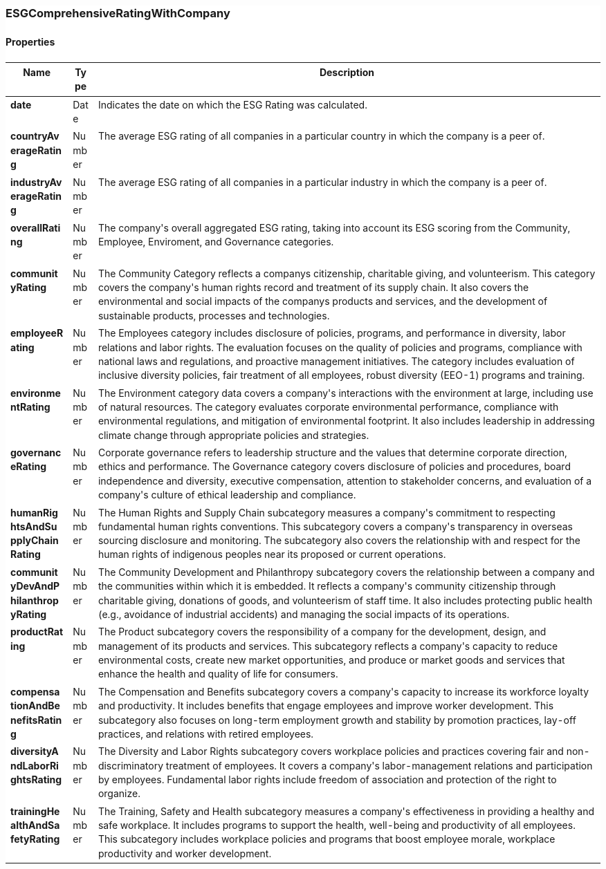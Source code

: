 
[//]: # (CLASS:ESGComprehensiveRatingWithCompany)

[//]: # (KIND:object)

### ESGComprehensiveRatingWithCompany

#### Properties

[//]: # (START_DEFINITION)

Name | Type | Description
------------ | ------------- | -------------
**date** | Date | Indicates the date on which the ESG Rating was calculated. &nbsp;
**countryAverageRating** | Number | The average ESG rating of all companies in a particular country in which the company is a peer of. &nbsp;
**industryAverageRating** | Number | The average ESG rating of all companies in a particular industry in which the company is a peer of. &nbsp;
**overallRating** | Number | The company&#39;s overall aggregated ESG rating, taking into account its ESG scoring from the Community, Employee, Enviroment, and Governance categories. &nbsp;
**communityRating** | Number | The Community Category reflects a companys citizenship, charitable giving, and volunteerism. This category covers the company&#39;s human rights record and treatment of its supply chain. It also covers the environmental and social impacts of the companys products and services, and the development of sustainable products, processes and technologies. &nbsp;
**employeeRating** | Number | The Employees category includes disclosure of policies, programs, and performance in diversity, labor relations and labor rights. The evaluation focuses on the quality of policies and programs, compliance with national laws and regulations, and proactive management initiatives. The category includes evaluation of inclusive diversity policies, fair treatment of all employees, robust diversity (EEO-1) programs and training. &nbsp;
**environmentRating** | Number | The Environment category data covers a company&#39;s interactions with the environment at large, including use of natural resources. The category evaluates corporate environmental performance, compliance with environmental regulations, and mitigation of environmental footprint. It also includes leadership in addressing climate change through appropriate policies and strategies. &nbsp;
**governanceRating** | Number | Corporate governance refers to leadership structure and the values that determine corporate direction, ethics and performance. The Governance category covers disclosure of policies and procedures, board independence and diversity, executive compensation, attention to stakeholder concerns, and evaluation of a company&#39;s culture of ethical leadership and compliance. &nbsp;
**humanRightsAndSupplyChainRating** | Number | The Human Rights and Supply Chain subcategory measures a company&#39;s commitment to respecting fundamental human rights conventions. This subcategory covers a company&#39;s transparency in overseas sourcing disclosure and monitoring. The subcategory also covers the relationship with and respect for the human rights of indigenous peoples near its proposed or current operations. &nbsp;
**communityDevAndPhilanthropyRating** | Number | The Community Development and Philanthropy subcategory covers the relationship between a company and the communities within which it is embedded. It reflects a company&#39;s community citizenship through charitable giving, donations of goods, and volunteerism of staff time. It also includes protecting public health (e.g., avoidance of industrial accidents) and managing the social impacts of its operations. &nbsp;
**productRating** | Number | The Product subcategory covers the responsibility of a company for the development, design, and management of its products and services. This subcategory reflects a company&#39;s capacity to reduce environmental costs, create new market opportunities, and produce or market goods and services that enhance the health and quality of life for consumers. &nbsp;
**compensationAndBenefitsRating** | Number | The Compensation and Benefits subcategory covers a company&#39;s capacity to increase its workforce loyalty and productivity. It includes benefits that engage employees and improve worker development. This subcategory also focuses on long-term employment growth and stability by promotion practices, lay-off practices, and relations with retired employees. &nbsp;
**diversityAndLaborRightsRating** | Number | The Diversity and Labor Rights subcategory covers workplace policies and practices covering fair and non-discriminatory treatment of employees. It covers a company&#39;s labor-management relations and participation by employees. Fundamental labor rights include freedom of association and protection of the right to organize. &nbsp;
**trainingHealthAndSafetyRating** | Number | The Training, Safety and Health subcategory measures a company&#39;s effectiveness in providing a healthy and safe workplace. It includes programs to support the health, well-being and productivity of all employees. This subcategory includes workplace policies and programs that boost employee morale, workplace productivity and worker development. &nbsp;

[//]: # (END_DEFINITION)
[//]: # (CONTAINED_CLASS:ESGCompanySummary)